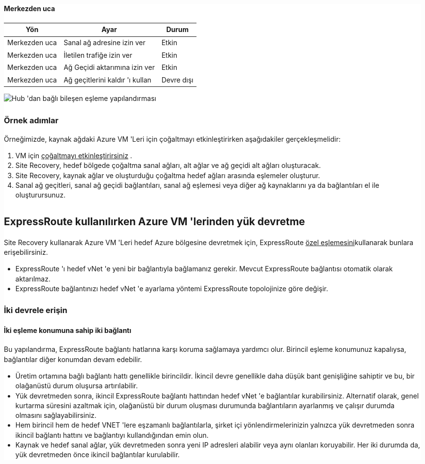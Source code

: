 #### <a name="hub-to-spoke"></a>Merkezden uca

**Yön** | **Ayar** | **Durum**
--- | --- | ---
Merkezden uca | Sanal ağ adresine izin ver | Etkin
Merkezden uca | İletilen trafiğe izin ver | Etkin
Merkezden uca | Ağ Geçidi aktarımına izin ver | Etkin
Merkezden uca | Ağ geçitlerini kaldır 'ı kullan | Devre dışı

 ![Hub 'dan bağlı bileşen eşleme yapılandırması](./media/azure-vm-disaster-recovery-with-expressroute/hub-to-spoke-peering-configuration.png)

### <a name="example-steps"></a>Örnek adımlar

Örneğimizde, kaynak ağdaki Azure VM 'Leri için çoğaltmayı etkinleştirirken aşağıdakiler gerçekleşmelidir:

1. VM için [çoğaltmayı etkinleştirirsiniz](azure-to-azure-tutorial-enable-replication.md) .
2. Site Recovery, hedef bölgede çoğaltma sanal ağları, alt ağlar ve ağ geçidi alt ağları oluşturacak.
3. Site Recovery, kaynak ağlar ve oluşturduğu çoğaltma hedef ağları arasında eşlemeler oluşturur.
4. Sanal ağ geçitleri, sanal ağ geçidi bağlantıları, sanal ağ eşlemesi veya diğer ağ kaynaklarını ya da bağlantıları el ile oluşturursunuz.


## <a name="fail-over-azure-vms-when-using-expressroute"></a>ExpressRoute kullanılırken Azure VM 'lerinden yük devretme

Site Recovery kullanarak Azure VM 'Leri hedef Azure bölgesine devretmek için, ExpressRoute [özel eşlemesini](../expressroute/expressroute-circuit-peerings.md#privatepeering)kullanarak bunlara erişebilirsiniz.

- ExpressRoute 'ı hedef vNet 'e yeni bir bağlantıyla bağlamanız gerekir. Mevcut ExpressRoute bağlantısı otomatik olarak aktarılmaz.
- ExpressRoute bağlantınızı hedef vNet 'e ayarlama yöntemi ExpressRoute topolojinize göre değişir.


### <a name="access-with-two-circuits"></a>İki devrele erişin

#### <a name="two-circuits-with-two-peering-locations"></a>İki eşleme konumuna sahip iki bağlantı

Bu yapılandırma, ExpressRoute bağlantı hatlarına karşı koruma sağlamaya yardımcı olur. Birincil eşleme konumunuz kapalıysa, bağlantılar diğer konumdan devam edebilir.

- Üretim ortamına bağlı bağlantı hattı genellikle birincildir. İkincil devre genellikle daha düşük bant genişliğine sahiptir ve bu, bir olağanüstü durum oluşursa artırılabilir.
- Yük devretmeden sonra, ikincil ExpressRoute bağlantı hattından hedef vNet 'e bağlantılar kurabilirsiniz. Alternatif olarak, genel kurtarma süresini azaltmak için, olağanüstü bir durum oluşması durumunda bağlantıların ayarlanmış ve çalışır durumda olmasını sağlayabilirsiniz.
- Hem birincil hem de hedef VNET 'lere eşzamanlı bağlantılarla, şirket içi yönlendirmelerinizin yalnızca yük devretmeden sonra ikincil bağlantı hattını ve bağlantıyı kullandığından emin olun.
- Kaynak ve hedef sanal ağlar, yük devretmeden sonra yeni IP adresleri alabilir veya aynı olanları koruyabilir. Her iki durumda da, yük devretmeden önce ikincil bağlantılar kurulabilir.
